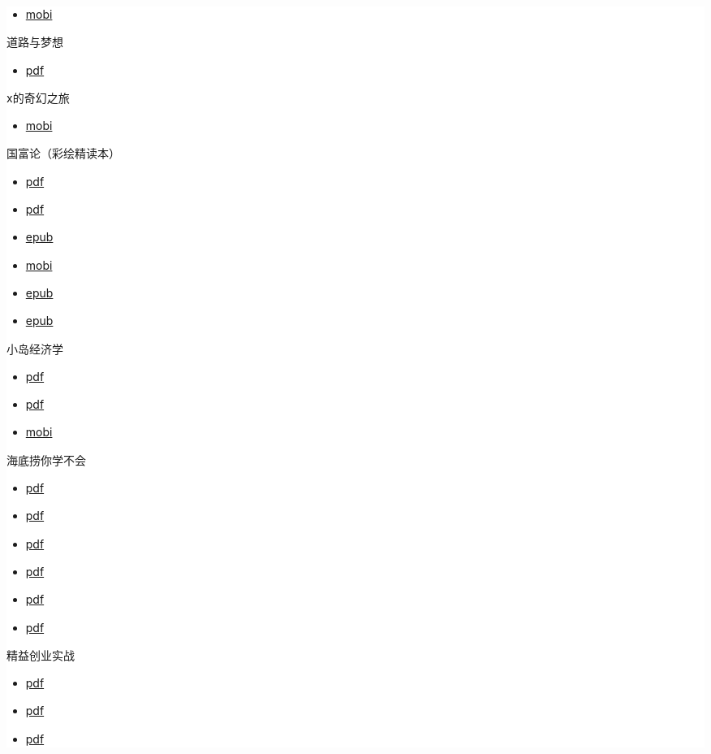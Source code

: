 
- [mobi](https://pan.baidu.com/s/1o8ygcum)


道路与梦想
- [pdf](https://pan.baidu.com/s/1c0eUl4O)


x的奇幻之旅
- [mobi](https://pan.baidu.com/s/1dDrQzhn)



国富论（彩绘精读本）
- [pdf](https://pan.baidu.com/share/link?uk=1948007114&shareid=2158043001)


- [pdf](https://pan.baidu.com/share/link?uk=85660897&shareid=519113819)


- [epub](https://pan.baidu.com/s/1vM8px)


- [mobi](https://pan.baidu.com/share/link?uk=285634646&shareid=1862107111)


- [epub](https://pan.baidu.com/s/1zh2II)


- [epub](https://pan.baidu.com/share/link?uk=2130880790&shareid=2717073341)


小岛经济学
- [pdf](https://pan.baidu.com/s/1bpd1l99)


- [pdf](https://pan.baidu.com/s/1dF5Lx0d)


- [mobi](https://pan.baidu.com/s/1jIj6fY2)


海底捞你学不会
- [pdf](https://pan.baidu.com/share/link?uk=2737991535&shareid=1045911084)


- [pdf](https://pan.baidu.com/s/16AcxW)


- [pdf](https://pan.baidu.com/s/1eQCeyZK)


- [pdf](https://pan.baidu.com/share/link?uk=1932912813&shareid=1170415794)


- [pdf](https://pan.baidu.com/share/link?uk=689765189&shareid=3206256341)


- [pdf](https://pan.baidu.com/s/1sjyKDcT)


精益创业实战
- [pdf](https://pan.baidu.com/share/link?uk=1845799584&shareid=2959421379)


- [pdf](https://pan.baidu.com/share/link?uk=1845799584&shareid=1912750295)


- [pdf](https://pan.baidu.com/s/1qW0UASG)
